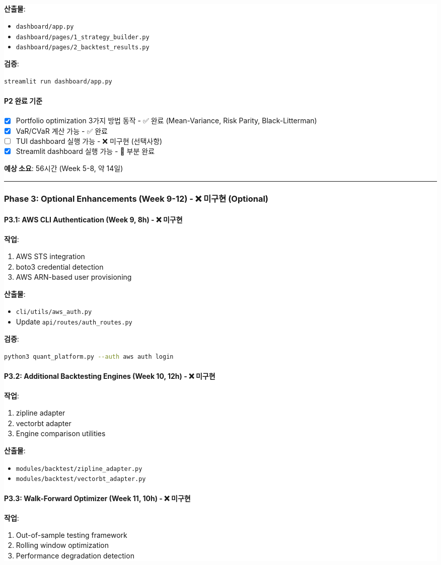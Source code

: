 **산출물**:
- `dashboard/app.py`
- `dashboard/pages/1_strategy_builder.py`
- `dashboard/pages/2_backtest_results.py`

**검증**:
```bash
streamlit run dashboard/app.py
```

#### P2 완료 기준

- [x] Portfolio optimization 3가지 방법 동작 - ✅ 완료 (Mean-Variance, Risk Parity, Black-Litterman)
- [x] VaR/CVaR 계산 가능 - ✅ 완료
- [ ] TUI dashboard 실행 가능 - ❌ 미구현 (선택사항)
- [x] Streamlit dashboard 실행 가능 - 🔄 부분 완료

**예상 소요**: 56시간 (Week 5-8, 약 14일)

---

### Phase 3: Optional Enhancements (Week 9-12) - ❌ **미구현** (Optional)

#### P3.1: AWS CLI Authentication (Week 9, 8h) - ❌ **미구현**

**작업**:
1. AWS STS integration
2. boto3 credential detection
3. AWS ARN-based user provisioning

**산출물**:
- `cli/utils/aws_auth.py`
- Update `api/routes/auth_routes.py`

**검증**:
```bash
python3 quant_platform.py --auth aws auth login
```

#### P3.2: Additional Backtesting Engines (Week 10, 12h) - ❌ **미구현**

**작업**:
1. zipline adapter
2. vectorbt adapter
3. Engine comparison utilities

**산출물**:
- `modules/backtest/zipline_adapter.py`
- `modules/backtest/vectorbt_adapter.py`

#### P3.3: Walk-Forward Optimizer (Week 11, 10h) - ❌ **미구현**

**작업**:
1. Out-of-sample testing framework
2. Rolling window optimization
3. Performance degradation detection
